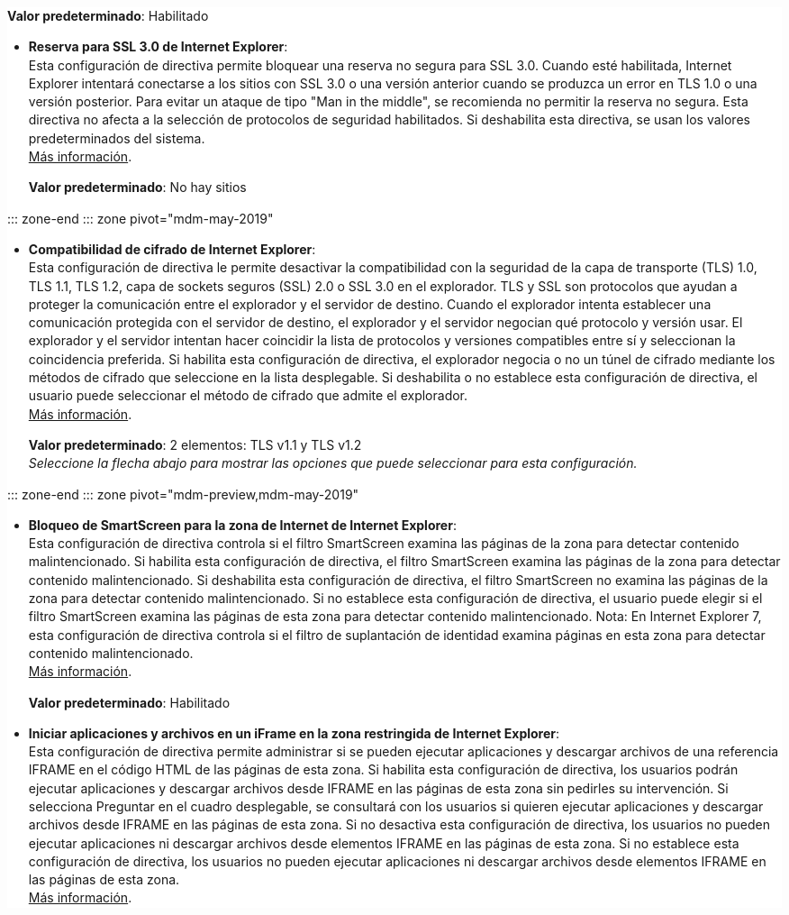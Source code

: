   **Valor predeterminado**: Habilitado

- **Reserva para SSL 3.0 de Internet Explorer**:  
  Esta configuración de directiva permite bloquear una reserva no segura para SSL 3.0. Cuando esté habilitada, Internet Explorer intentará conectarse a los sitios con SSL 3.0 o una versión anterior cuando se produzca un error en TLS 1.0 o una versión posterior. Para evitar un ataque de tipo "Man in the middle", se recomienda no permitir la reserva no segura. Esta directiva no afecta a la selección de protocolos de seguridad habilitados. Si deshabilita esta directiva, se usan los valores predeterminados del sistema.  
  [Más información](https://go.microsoft.com/fwlink/?linkid=2067118).

  **Valor predeterminado**: No hay sitios

::: zone-end
::: zone pivot="mdm-may-2019"

- **Compatibilidad de cifrado de Internet Explorer**:  
  Esta configuración de directiva le permite desactivar la compatibilidad con la seguridad de la capa de transporte (TLS) 1.0, TLS 1.1, TLS 1.2, capa de sockets seguros (SSL) 2.0 o SSL 3.0 en el explorador. TLS y SSL son protocolos que ayudan a proteger la comunicación entre el explorador y el servidor de destino. Cuando el explorador intenta establecer una comunicación protegida con el servidor de destino, el explorador y el servidor negocian qué protocolo y versión usar. El explorador y el servidor intentan hacer coincidir la lista de protocolos y versiones compatibles entre sí y seleccionan la coincidencia preferida. Si habilita esta configuración de directiva, el explorador negocia o no un túnel de cifrado mediante los métodos de cifrado que seleccione en la lista desplegable. Si deshabilita o no establece esta configuración de directiva, el usuario puede seleccionar el método de cifrado que admite el explorador.  
  [Más información](https://go.microsoft.com/fwlink/?linkid=2067057).

  **Valor predeterminado**: 2 elementos:  TLS v1.1 y TLS v1.2  
  *Seleccione la flecha abajo para mostrar las opciones que puede seleccionar para esta configuración.*

::: zone-end
::: zone pivot="mdm-preview,mdm-may-2019"

- **Bloqueo de SmartScreen para la zona de Internet de Internet Explorer**:  
  Esta configuración de directiva controla si el filtro SmartScreen examina las páginas de la zona para detectar contenido malintencionado. Si habilita esta configuración de directiva, el filtro SmartScreen examina las páginas de la zona para detectar contenido malintencionado. Si deshabilita esta configuración de directiva, el filtro SmartScreen no examina las páginas de la zona para detectar contenido malintencionado. Si no establece esta configuración de directiva, el usuario puede elegir si el filtro SmartScreen examina las páginas de esta zona para detectar contenido malintencionado. Nota: En Internet Explorer 7, esta configuración de directiva controla si el filtro de suplantación de identidad examina páginas en esta zona para detectar contenido malintencionado.  
  [Más información](https://go.microsoft.com/fwlink/?linkid=2067059).

  **Valor predeterminado**: Habilitado

- **Iniciar aplicaciones y archivos en un iFrame en la zona restringida de Internet Explorer**:  
  Esta configuración de directiva permite administrar si se pueden ejecutar aplicaciones y descargar archivos de una referencia IFRAME en el código HTML de las páginas de esta zona. Si habilita esta configuración de directiva, los usuarios podrán ejecutar aplicaciones y descargar archivos desde IFRAME en las páginas de esta zona sin pedirles su intervención. Si selecciona Preguntar en el cuadro desplegable, se consultará con los usuarios si quieren ejecutar aplicaciones y descargar archivos desde IFRAME en las páginas de esta zona. Si no desactiva esta configuración de directiva, los usuarios no pueden ejecutar aplicaciones ni descargar archivos desde elementos IFRAME en las páginas de esta zona. Si no establece esta configuración de directiva, los usuarios no pueden ejecutar aplicaciones ni descargar archivos desde elementos IFRAME en las páginas de esta zona.  
  [Más información](https://go.microsoft.com/fwlink/?linkid=2067061).
